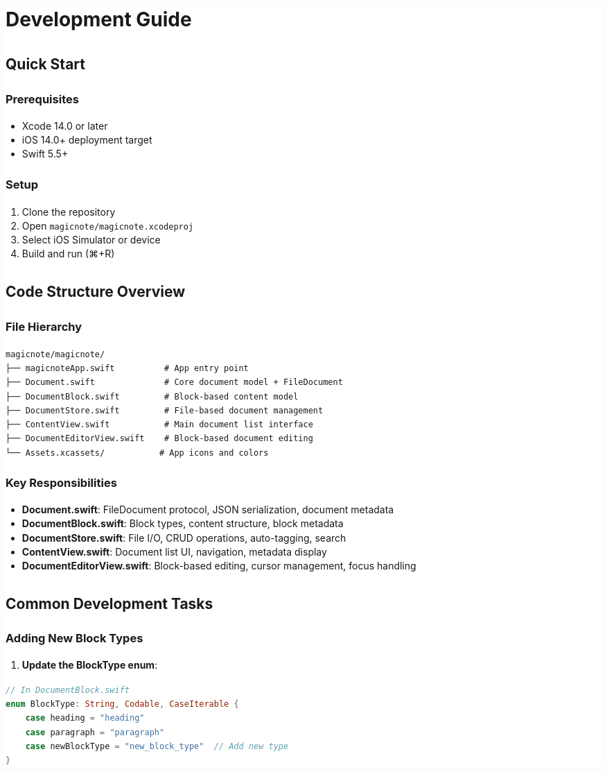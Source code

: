 # Development Guide

## Quick Start

### Prerequisites
- Xcode 14.0 or later
- iOS 14.0+ deployment target
- Swift 5.5+

### Setup
1. Clone the repository
2. Open `magicnote/magicnote.xcodeproj`
3. Select iOS Simulator or device
4. Build and run (⌘+R)

## Code Structure Overview

### File Hierarchy
```
magicnote/magicnote/
├── magicnoteApp.swift          # App entry point
├── Document.swift              # Core document model + FileDocument
├── DocumentBlock.swift         # Block-based content model
├── DocumentStore.swift         # File-based document management
├── ContentView.swift           # Main document list interface
├── DocumentEditorView.swift    # Block-based document editing
└── Assets.xcassets/           # App icons and colors
```

### Key Responsibilities
- **Document.swift**: FileDocument protocol, JSON serialization, document metadata
- **DocumentBlock.swift**: Block types, content structure, block metadata
- **DocumentStore.swift**: File I/O, CRUD operations, auto-tagging, search
- **ContentView.swift**: Document list UI, navigation, metadata display
- **DocumentEditorView.swift**: Block-based editing, cursor management, focus handling

## Common Development Tasks

### Adding New Block Types

1. **Update the BlockType enum**:
```swift
// In DocumentBlock.swift
enum BlockType: String, Codable, CaseIterable {
    case heading = "heading"
    case paragraph = "paragraph"
    case newBlockType = "new_block_type"  // Add new type
}
```
